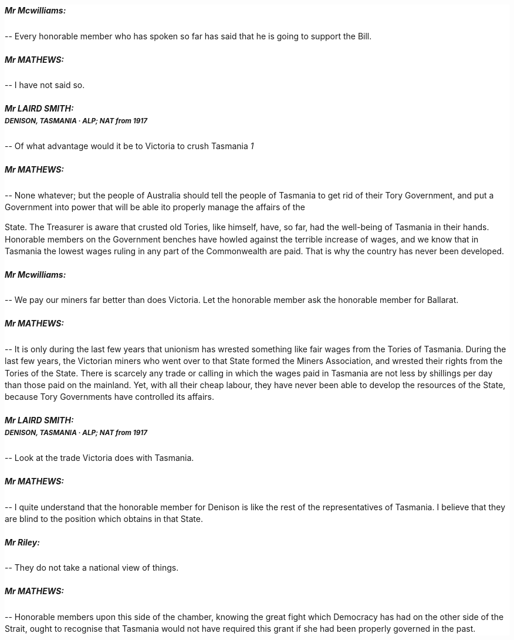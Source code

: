 ##### Mr Mcwilliams:

-- Every honorable member who has spoken so far has said that he is going to support the Bill. 

##### Mr MATHEWS:

-- I have not said so. 

##### Mr LAIRD SMITH:<br><small class="text-muted">DENISON, TASMANIA &middot; ALP; NAT from 1917</small>

-- Of what advantage would it be to Victoria to crush Tasmania  *1* 

##### Mr MATHEWS:

-- None whatever; but the people of  Australia should tell the people of Tasmania to get rid of their Tory Government, and put a Government into power that will be able ito properly manage the affairs of the 

State. The Treasurer is aware that crusted old Tories, like himself, have, so far, had the well-being of Tasmania in their hands. Honorable members on the Government benches have howled against the terrible increase of wages, and we know that in Tasmania the lowest wages ruling in any part of the Commonwealth are paid. That is why the country has never been developed. 

##### Mr Mcwilliams:

-- We pay our miners far better than does Victoria. Let the honorable member ask the honorable member for Ballarat. 

##### Mr MATHEWS:

-- It is only during the last few years that unionism has wrested something like fair wages from the Tories of Tasmania. During the last few years, the Victorian miners who went over to that State formed the Miners Association, and wrested their rights from the Tories of the State. There is scarcely any trade or calling in which the wages paid in Tasmania are not less by shillings per day than those paid on the mainland. Yet, with all their cheap labour, they have never been able to develop the resources of the State, because Tory Governments have controlled its affairs. 

##### Mr LAIRD SMITH:<br><small class="text-muted">DENISON, TASMANIA &middot; ALP; NAT from 1917</small>

-- Look at the trade Victoria does with Tasmania. 

##### Mr MATHEWS:

-- I quite understand that the honorable member for Denison is like the rest of the representatives of Tasmania. I believe that they are blind to the position which obtains in that State. 

##### Mr Riley:

-- They do not take a national view of things. 

##### Mr MATHEWS:

-- Honorable members upon this side of the chamber, knowing the great fight which Democracy has had on the other side of the Strait, ought to recognise that Tasmania would not have required this grant if she had been properly governed in the past. 
